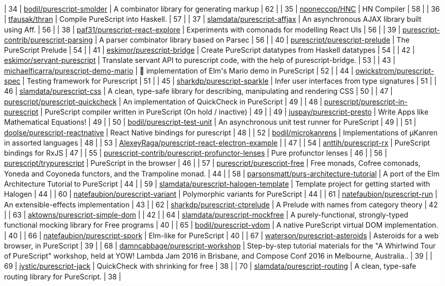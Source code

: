| 34 | [bodil/purescript-smolder](https://github.com/bodil/purescript-smolder) | A combinator library for generating markup | 62 |
| 35 | [nponeccop/HNC](https://github.com/nponeccop/HNC) | HN Compiler | 58 |
| 36 | [tfausak/thran](https://github.com/tfausak/thran) | Compile PureScript into Haskell. | 57 |
| 37 | [slamdata/purescript-affjax](https://github.com/slamdata/purescript-affjax) | An asynchronous AJAX library built using Aff. | 56 |
| 38 | [paf31/purescript-react-explore](https://github.com/paf31/purescript-react-explore) | Experiments with comonads for modelling React UIs | 56 |
| 39 | [purescript-contrib/purescript-parsing](https://github.com/purescript-contrib/purescript-parsing) | A parser combinator library based on Parsec | 56 |
| 40 | [purescript/purescript-prelude](https://github.com/purescript/purescript-prelude) | The PureScript Prelude | 54 |
| 41 | [eskimor/purescript-bridge](https://github.com/eskimor/purescript-bridge) | Create PureScript datatypes from Haskell datatypes | 54 |
| 42 | [eskimor/servant-purescript](https://github.com/eskimor/servant-purescript) | Translate servant API to purescript code, with the help of purescript-bridge. | 53 |
| 43 | [michaelficarra/purescript-demo-mario](https://github.com/michaelficarra/purescript-demo-mario) | :turtle: implementation of Elm's Mario demo in PureScript | 52 |
| 44 | [owickstrom/purescript-spec](https://github.com/owickstrom/purescript-spec) | Testing framework for Purescript | 51 |
| 45 | [sharkdp/purescript-sparkle](https://github.com/sharkdp/purescript-sparkle) | Infer user interfaces from type signatures | 51 |
| 46 | [slamdata/purescript-css](https://github.com/slamdata/purescript-css) | A clean, type-safe library for describing, manipulating and rendering CSS | 50 |
| 47 | [purescript/purescript-quickcheck](https://github.com/purescript/purescript-quickcheck) | An implementation of QuickCheck in PureScript | 49 |
| 48 | [purescript/purescript-in-purescript](https://github.com/purescript/purescript-in-purescript) | PureScript compiler written in PureScript (On hold / inactive) | 49 |
| 49 | [juspay/purescript-presto](https://github.com/juspay/purescript-presto) | Write Apps like Mathematical Equations! | 49 |
| 50 | [bodil/purescript-test-unit](https://github.com/bodil/purescript-test-unit) | An asynchronous unit test runner for PureScript | 49 |
| 51 | [doolse/purescript-reactnative](https://github.com/doolse/purescript-reactnative) | React Native bindings for purescript | 48 |
| 52 | [bodil/microkanrens](https://github.com/bodil/microkanrens) | Implementations of µKanren in assorted languages | 48 |
| 53 | [AlexeyRaga/purescript-react-electron-example](https://github.com/AlexeyRaga/purescript-react-electron-example) |  | 47 |
| 54 | [anttih/purescript-rx](https://github.com/anttih/purescript-rx) | PureScript bindings for RxJS | 47 |
| 55 | [purescript-contrib/purescript-profunctor-lenses](https://github.com/purescript-contrib/purescript-profunctor-lenses) | Pure profunctor lenses | 46 |
| 56 | [purescript/trypurescript](https://github.com/purescript/trypurescript) | PureScript in the browser | 46 |
| 57 | [purescript/purescript-free](https://github.com/purescript/purescript-free) | Free monads, Cofree comonads, Yoneda and Coyoneda functors, and the Trampoline monad. | 44 |
| 58 | [parsonsmatt/purs-architecture-tutorial](https://github.com/parsonsmatt/purs-architecture-tutorial) | A port of the Elm Architecture Tutorial to PureScript | 44 |
| 59 | [slamdata/purescript-halogen-template](https://github.com/slamdata/purescript-halogen-template) | Template project for getting started with Halogen | 44 |
| 60 | [natefaubion/purescript-variant](https://github.com/natefaubion/purescript-variant) | Polymorphic variants for PureScript | 44 |
| 61 | [natefaubion/purescript-run](https://github.com/natefaubion/purescript-run) | An extensible-effects implementation | 43 |
| 62 | [sharkdp/purescript-ctprelude](https://github.com/sharkdp/purescript-ctprelude) | A Prelude with names from category theory | 42 |
| 63 | [aktowns/purescript-simple-dom](https://github.com/aktowns/purescript-simple-dom) |  | 42 |
| 64 | [slamdata/purescript-mockfree](https://github.com/slamdata/purescript-mockfree) | A purely-functional, strongly-typed functional mocking library for Free programs | 40 |
| 65 | [bodil/purescript-vdom](https://github.com/bodil/purescript-vdom) | A native PureScript virtual DOM implementation. | 40 |
| 66 | [natefaubion/purescript-spork](https://github.com/natefaubion/purescript-spork) | Elm-like for PureScript | 40 |
| 67 | [waterson/purescript-asteroids](https://github.com/waterson/purescript-asteroids) | Asteroids for a web browser, in PureScript | 39 |
| 68 | [damncabbage/purescript-workshop](https://github.com/damncabbage/purescript-workshop) | Step-by-step tutorial materials for the "A Whirlwind Tour of PureScript" workshop, held at YOW! Lambda Jam 2016 in Brisbane, and Compose Conf 2016 in Melbourne, Australia.. | 39 |
| 69 | [jystic/purescript-jack](https://github.com/jystic/purescript-jack) | QuickCheck with shrinking for free | 38 |
| 70 | [slamdata/purescript-routing](https://github.com/slamdata/purescript-routing) | A clean, type-safe routing library for PureScript. | 38 |